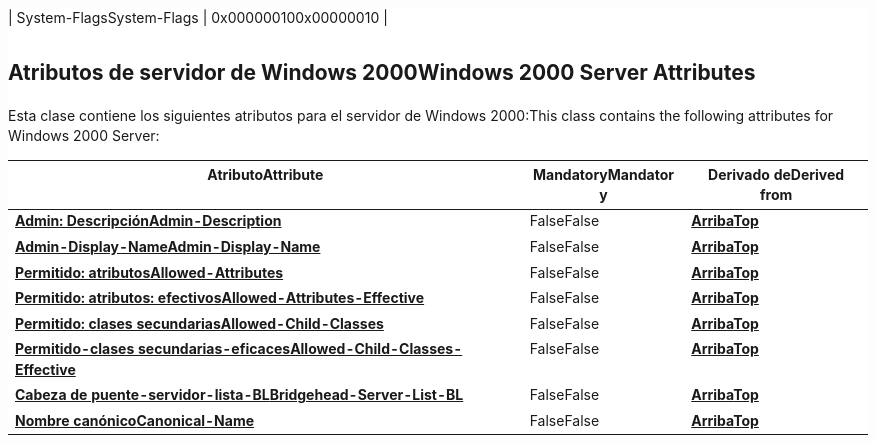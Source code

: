 | <span data-ttu-id="950be-148">System-Flags</span><span class="sxs-lookup"><span data-stu-id="950be-148">System-Flags</span></span>                | <span data-ttu-id="950be-149">0x00000010</span><span class="sxs-lookup"><span data-stu-id="950be-149">0x00000010</span></span>                                                                                   |



## <a name="windows-2000-server-attributes"></a><span data-ttu-id="950be-150">Atributos de servidor de Windows 2000</span><span class="sxs-lookup"><span data-stu-id="950be-150">Windows 2000 Server Attributes</span></span>

<span data-ttu-id="950be-151">Esta clase contiene los siguientes atributos para el servidor de Windows 2000:</span><span class="sxs-lookup"><span data-stu-id="950be-151">This class contains the following attributes for Windows 2000 Server:</span></span>



| <span data-ttu-id="950be-152">Atributo</span><span class="sxs-lookup"><span data-stu-id="950be-152">Attribute</span></span>                                                                 | <span data-ttu-id="950be-153">Mandatory</span><span class="sxs-lookup"><span data-stu-id="950be-153">Mandatory</span></span> | <span data-ttu-id="950be-154">Derivado de</span><span class="sxs-lookup"><span data-stu-id="950be-154">Derived from</span></span>                                           |
|---------------------------------------------------------------------------|-----------|--------------------------------------------------------|
| [<span data-ttu-id="950be-155">**Admin: Descripción**</span><span class="sxs-lookup"><span data-stu-id="950be-155">**Admin-Description**</span></span>](a-admindescription.md)                           | <span data-ttu-id="950be-156">False</span><span class="sxs-lookup"><span data-stu-id="950be-156">False</span></span>     | [<span data-ttu-id="950be-157">**Arriba**</span><span class="sxs-lookup"><span data-stu-id="950be-157">**Top**</span></span>](c-top.md)<br/>                        |
| [<span data-ttu-id="950be-158">**Admin-Display-Name**</span><span class="sxs-lookup"><span data-stu-id="950be-158">**Admin-Display-Name**</span></span>](a-admindisplayname.md)                          | <span data-ttu-id="950be-159">False</span><span class="sxs-lookup"><span data-stu-id="950be-159">False</span></span>     | [<span data-ttu-id="950be-160">**Arriba**</span><span class="sxs-lookup"><span data-stu-id="950be-160">**Top**</span></span>](c-top.md)<br/>                        |
| [<span data-ttu-id="950be-161">**Permitido: atributos**</span><span class="sxs-lookup"><span data-stu-id="950be-161">**Allowed-Attributes**</span></span>](a-allowedattributes.md)                         | <span data-ttu-id="950be-162">False</span><span class="sxs-lookup"><span data-stu-id="950be-162">False</span></span>     | [<span data-ttu-id="950be-163">**Arriba**</span><span class="sxs-lookup"><span data-stu-id="950be-163">**Top**</span></span>](c-top.md)<br/>                        |
| [<span data-ttu-id="950be-164">**Permitido: atributos: efectivos**</span><span class="sxs-lookup"><span data-stu-id="950be-164">**Allowed-Attributes-Effective**</span></span>](a-allowedattributeseffective.md)      | <span data-ttu-id="950be-165">False</span><span class="sxs-lookup"><span data-stu-id="950be-165">False</span></span>     | [<span data-ttu-id="950be-166">**Arriba**</span><span class="sxs-lookup"><span data-stu-id="950be-166">**Top**</span></span>](c-top.md)<br/>                        |
| [<span data-ttu-id="950be-167">**Permitido: clases secundarias**</span><span class="sxs-lookup"><span data-stu-id="950be-167">**Allowed-Child-Classes**</span></span>](a-allowedchildclasses.md)                    | <span data-ttu-id="950be-168">False</span><span class="sxs-lookup"><span data-stu-id="950be-168">False</span></span>     | [<span data-ttu-id="950be-169">**Arriba**</span><span class="sxs-lookup"><span data-stu-id="950be-169">**Top**</span></span>](c-top.md)<br/>                        |
| [<span data-ttu-id="950be-170">**Permitido-clases secundarias-eficaces**</span><span class="sxs-lookup"><span data-stu-id="950be-170">**Allowed-Child-Classes-Effective**</span></span>](a-allowedchildclasseseffective.md) | <span data-ttu-id="950be-171">False</span><span class="sxs-lookup"><span data-stu-id="950be-171">False</span></span>     | [<span data-ttu-id="950be-172">**Arriba**</span><span class="sxs-lookup"><span data-stu-id="950be-172">**Top**</span></span>](c-top.md)<br/>                        |
| [<span data-ttu-id="950be-173">**Cabeza de puente-servidor-lista-BL**</span><span class="sxs-lookup"><span data-stu-id="950be-173">**Bridgehead-Server-List-BL**</span></span>](a-bridgeheadserverlistbl.md)             | <span data-ttu-id="950be-174">False</span><span class="sxs-lookup"><span data-stu-id="950be-174">False</span></span>     | [<span data-ttu-id="950be-175">**Arriba**</span><span class="sxs-lookup"><span data-stu-id="950be-175">**Top**</span></span>](c-top.md)<br/>                        |
| [<span data-ttu-id="950be-176">**Nombre canónico**</span><span class="sxs-lookup"><span data-stu-id="950be-176">**Canonical-Name**</span></span>](a-canonicalname.md)                                 | <span data-ttu-id="950be-177">False</span><span class="sxs-lookup"><span data-stu-id="950be-177">False</span></span>     | [<span data-ttu-id="950be-178">**Arriba**</span><span class="sxs-lookup"><span data-stu-id="950be-178">**Top**</span></span>](c-top.md)<br/>                        |
